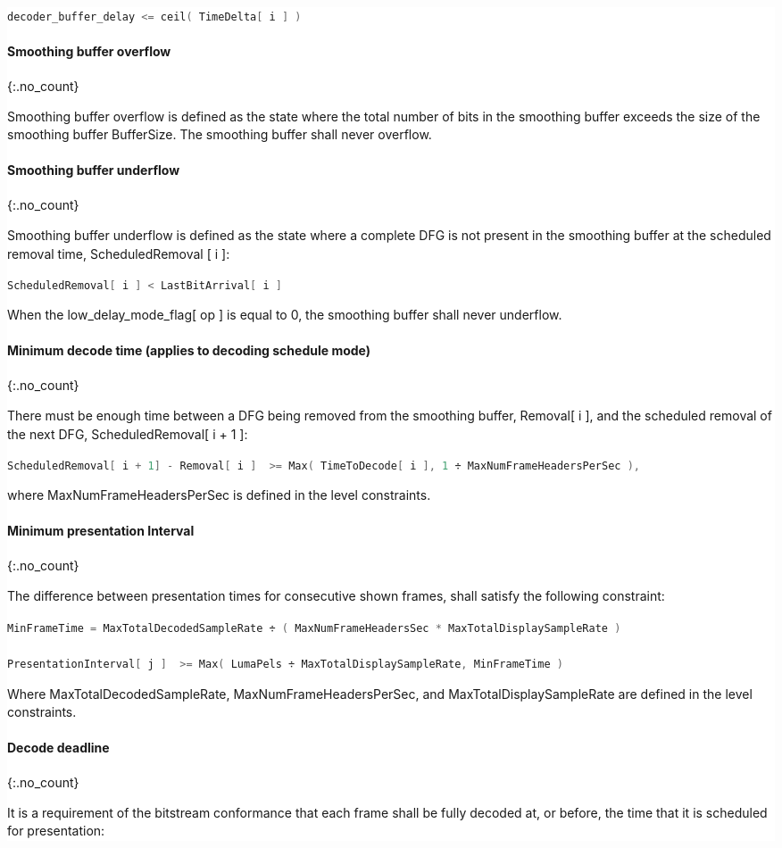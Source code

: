 ~~~~~ c
decoder_buffer_delay <= ceil( TimeDelta[ i ] )
~~~~~

#### Smoothing buffer overflow
{:.no_count}

Smoothing buffer overflow is defined as the state where the total number of
bits in the smoothing buffer exceeds the size of the smoothing buffer
BufferSize. The smoothing buffer shall never overflow.

#### Smoothing buffer underflow
{:.no_count}

Smoothing buffer underflow is defined as the state where a complete DFG is not
present in the smoothing buffer at the scheduled removal time,
ScheduledRemoval [ i ]:

~~~~~ c
ScheduledRemoval[ i ] < LastBitArrival[ i ]
~~~~~

When the low_delay_mode_flag[ op ] is equal to 0, the smoothing buffer shall
never underflow.

#### Minimum decode time (applies to decoding schedule mode)
{:.no_count}

There must be enough time between a DFG being removed from the smoothing buffer,
Removal[ i ], and the scheduled removal of the next DFG, ScheduledRemoval[ i + 1 ]:

~~~~~ c
ScheduledRemoval[ i + 1] - Removal[ i ]  >= Max( TimeToDecode[ i ], 1 ÷ MaxNumFrameHeadersPerSec ),
~~~~~

where MaxNumFrameHeadersPerSec is defined in the level constraints.

#### Minimum presentation Interval
{:.no_count}

The difference between presentation times for consecutive shown frames, shall
satisfy the following constraint:

~~~~~ c
MinFrameTime = MaxTotalDecodedSampleRate ÷ ( MaxNumFrameHeadersSec * MaxTotalDisplaySampleRate )

PresentationInterval[ j ]  >= Max( LumaPels ÷ MaxTotalDisplaySampleRate, MinFrameTime )
~~~~~

Where MaxTotalDecodedSampleRate, MaxNumFrameHeadersPerSec, and
MaxTotalDisplaySampleRate are defined in the level constraints.

#### Decode deadline
{:.no_count}

It is a requirement of the bitstream conformance that each frame shall be
fully decoded at, or before, the time that it is scheduled for presentation:
